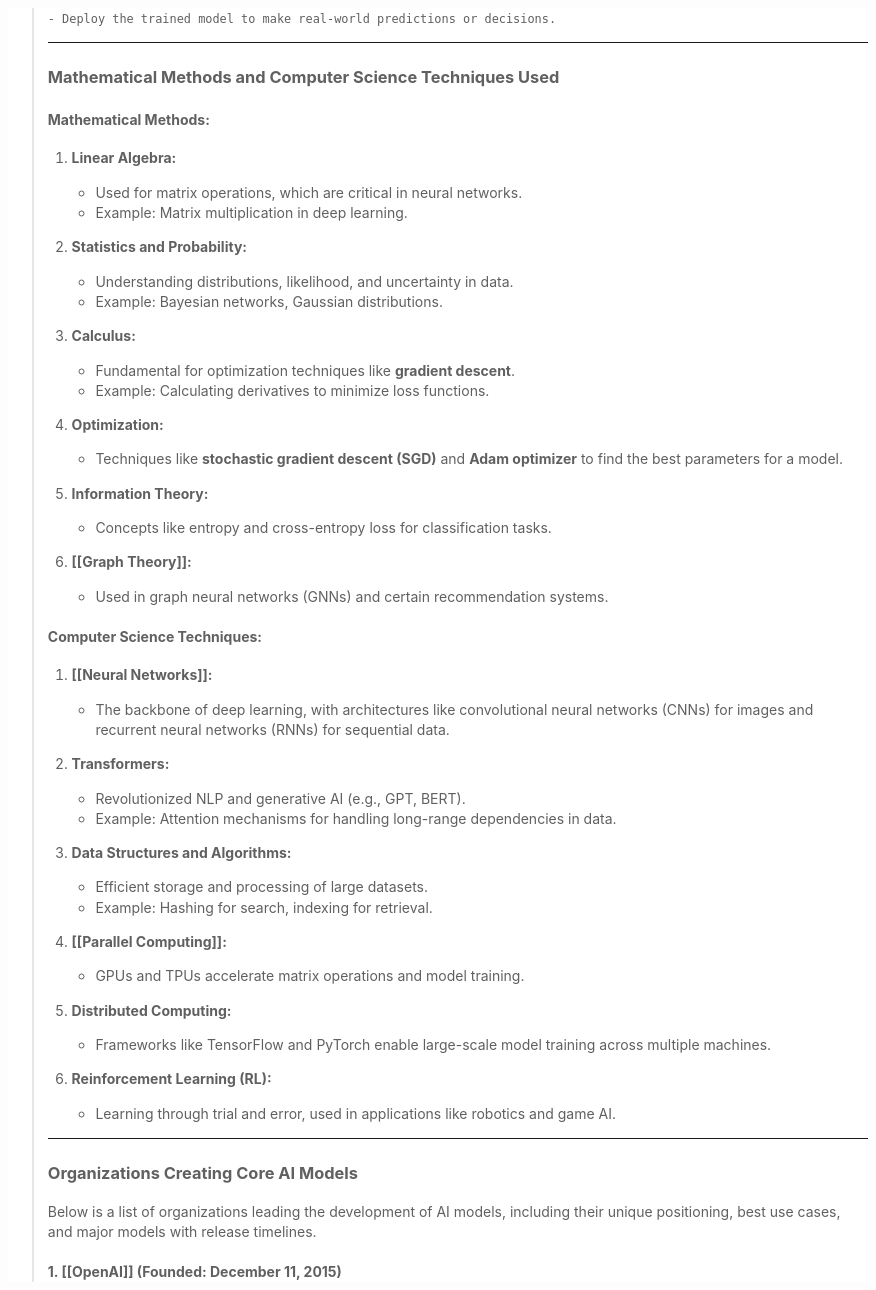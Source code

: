 >     - Deploy the trained model to make real-world predictions or decisions.
> 
> ---
> 
> ### **Mathematical Methods and Computer Science Techniques Used**
> 
> #### **Mathematical Methods:**
> 
> 1. **Linear Algebra:**
>     
>     - Used for matrix operations, which are critical in neural networks.
>     - Example: Matrix multiplication in deep learning.
> 2. **Statistics and Probability:**
>     
>     - Understanding distributions, likelihood, and uncertainty in data.
>     - Example: Bayesian networks, Gaussian distributions.
> 3. **Calculus:**
>     
>     - Fundamental for optimization techniques like **gradient descent**.
>     - Example: Calculating derivatives to minimize loss functions.
> 4. **Optimization:**
>     
>     - Techniques like **stochastic gradient descent (SGD)** and **Adam optimizer** to find the best parameters for a model.
> 5. **Information Theory:**
>     
>     - Concepts like entropy and cross-entropy loss for classification tasks.
> 6. **[[Graph Theory]]:**
>     
>     - Used in graph neural networks (GNNs) and certain recommendation systems.
> 
> #### **Computer Science Techniques:**
> 
> 1. **[[Neural Networks]]:**
>     
>     - The backbone of deep learning, with architectures like convolutional neural networks (CNNs) for images and recurrent neural networks (RNNs) for sequential data.
> 2. **Transformers:**
>     
>     - Revolutionized NLP and generative AI (e.g., GPT, BERT).
>     - Example: Attention mechanisms for handling long-range dependencies in data.
> 3. **Data Structures and Algorithms:**
>     
>     - Efficient storage and processing of large datasets.
>     - Example: Hashing for search, indexing for retrieval.
> 4. **[[Parallel Computing]]:**
>     
>     - GPUs and TPUs accelerate matrix operations and model training.
> 5. **Distributed Computing:**
>     
>     - Frameworks like TensorFlow and PyTorch enable large-scale model training across multiple machines.
> 6. **Reinforcement Learning (RL):**
>     
>     - Learning through trial and error, used in applications like robotics and game AI.
> 
> ---
> 
> ### **Organizations Creating Core AI Models**
> 
> Below is a list of organizations leading the development of AI models, including their unique positioning, best use cases, and major models with release timelines.
> 
> #### **1. [[OpenAI]] (Founded: December 11, 2015)**